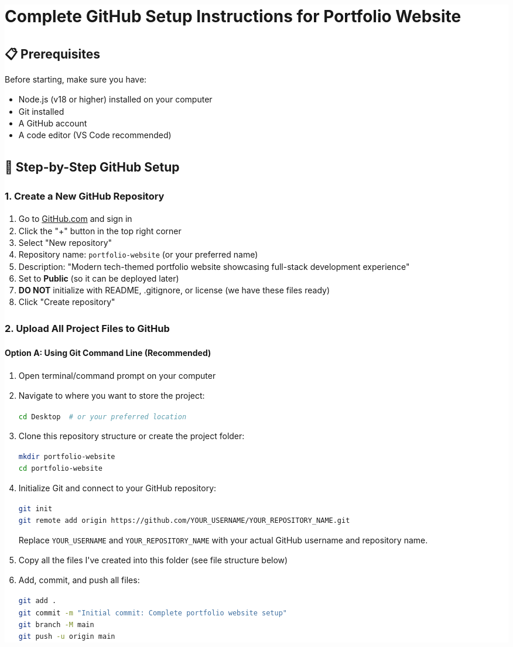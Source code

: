 # Complete GitHub Setup Instructions for Portfolio Website

## 📋 Prerequisites

Before starting, make sure you have:
- Node.js (v18 or higher) installed on your computer
- Git installed
- A GitHub account
- A code editor (VS Code recommended)

## 🚀 Step-by-Step GitHub Setup

### 1. Create a New GitHub Repository

1. Go to [GitHub.com](https://github.com) and sign in
2. Click the "+" button in the top right corner
3. Select "New repository"
4. Repository name: `portfolio-website` (or your preferred name)
5. Description: "Modern tech-themed portfolio website showcasing full-stack development experience"
6. Set to **Public** (so it can be deployed later)
7. **DO NOT** initialize with README, .gitignore, or license (we have these files ready)
8. Click "Create repository"

### 2. Upload All Project Files to GitHub

#### Option A: Using Git Command Line (Recommended)

1. Open terminal/command prompt on your computer
2. Navigate to where you want to store the project:
   ```bash
   cd Desktop  # or your preferred location
   ```

3. Clone this repository structure or create the project folder:
   ```bash
   mkdir portfolio-website
   cd portfolio-website
   ```

4. Initialize Git and connect to your GitHub repository:
   ```bash
   git init
   git remote add origin https://github.com/YOUR_USERNAME/YOUR_REPOSITORY_NAME.git
   ```
   Replace `YOUR_USERNAME` and `YOUR_REPOSITORY_NAME` with your actual GitHub username and repository name.

5. Copy all the files I've created into this folder (see file structure below)

6. Add, commit, and push all files:
   ```bash
   git add .
   git commit -m "Initial commit: Complete portfolio website setup"
   git branch -M main
   git push -u origin main
   ```

